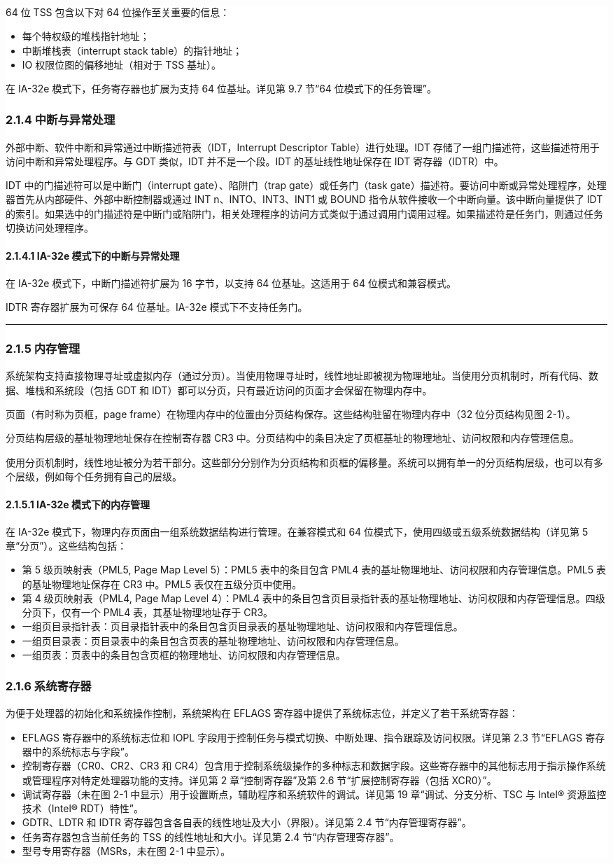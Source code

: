 64 位 TSS 包含以下对 64 位操作至关重要的信息：

* 每个特权级的堆栈指针地址；
* 中断堆栈表（interrupt stack table）的指针地址；
* IO 权限位图的偏移地址（相对于 TSS 基址）。

在 IA-32e 模式下，任务寄存器也扩展为支持 64 位基址。详见第 9.7 节“64 位模式下的任务管理”。

### 2.1.4 中断与异常处理

外部中断、软件中断和异常通过中断描述符表（IDT，Interrupt Descriptor Table）进行处理。IDT 存储了一组门描述符，这些描述符用于访问中断和异常处理程序。与 GDT 类似，IDT 并不是一个段。IDT 的基址线性地址保存在 IDT 寄存器（IDTR）中。

IDT 中的门描述符可以是中断门（interrupt gate）、陷阱门（trap gate）或任务门（task gate）描述符。要访问中断或异常处理程序，处理器首先从内部硬件、外部中断控制器或通过 INT n、INTO、INT3、INT1 或 BOUND 指令从软件接收一个中断向量。该中断向量提供了 IDT 的索引。如果选中的门描述符是中断门或陷阱门，相关处理程序的访问方式类似于通过调用门调用过程。如果描述符是任务门，则通过任务切换访问处理程序。

#### 2.1.4.1 IA-32e 模式下的中断与异常处理

在 IA-32e 模式下，中断门描述符扩展为 16 字节，以支持 64 位基址。这适用于 64 位模式和兼容模式。

IDTR 寄存器扩展为可保存 64 位基址。IA-32e 模式下不支持任务门。

---

### 2.1.5 内存管理

系统架构支持直接物理寻址或虚拟内存（通过分页）。当使用物理寻址时，线性地址即被视为物理地址。当使用分页机制时，所有代码、数据、堆栈和系统段（包括 GDT 和 IDT）都可以分页，只有最近访问的页面才会保留在物理内存中。

页面（有时称为页框，page frame）在物理内存中的位置由分页结构保存。这些结构驻留在物理内存中（32 位分页结构见图 2-1）。

分页结构层级的基址物理地址保存在控制寄存器 CR3 中。分页结构中的条目决定了页框基址的物理地址、访问权限和内存管理信息。

使用分页机制时，线性地址被分为若干部分。这些部分分别作为分页结构和页框的偏移量。系统可以拥有单一的分页结构层级，也可以有多个层级，例如每个任务拥有自己的层级。

#### 2.1.5.1 IA-32e 模式下的内存管理

在 IA-32e 模式下，物理内存页面由一组系统数据结构进行管理。在兼容模式和 64 位模式下，使用四级或五级系统数据结构（详见第 5 章“分页”）。这些结构包括：

* 第 5 级页映射表（PML5, Page Map Level 5）：PML5 表中的条目包含 PML4 表的基址物理地址、访问权限和内存管理信息。PML5 表的基址物理地址保存在 CR3 中。PML5 表仅在五级分页中使用。
* 第 4 级页映射表（PML4, Page Map Level 4）：PML4 表中的条目包含页目录指针表的基址物理地址、访问权限和内存管理信息。四级分页下，仅有一个 PML4 表，其基址物理地址存于 CR3。
* 一组页目录指针表：页目录指针表中的条目包含页目录表的基址物理地址、访问权限和内存管理信息。
* 一组页目录表：页目录表中的条目包含页表的基址物理地址、访问权限和内存管理信息。
* 一组页表：页表中的条目包含页框的物理地址、访问权限和内存管理信息。

### 2.1.6 系统寄存器

为便于处理器的初始化和系统操作控制，系统架构在 EFLAGS 寄存器中提供了系统标志位，并定义了若干系统寄存器：

* EFLAGS 寄存器中的系统标志位和 IOPL 字段用于控制任务与模式切换、中断处理、指令跟踪及访问权限。详见第 2.3 节“EFLAGS 寄存器中的系统标志与字段”。
* 控制寄存器（CR0、CR2、CR3 和 CR4）包含用于控制系统级操作的多种标志和数据字段。这些寄存器中的其他标志用于指示操作系统或管理程序对特定处理器功能的支持。详见第 2 章“控制寄存器”及第 2.6 节“扩展控制寄存器（包括 XCR0）”。
* 调试寄存器（未在图 2-1 中显示）用于设置断点，辅助程序和系统软件的调试。详见第 19 章“调试、分支分析、TSC 与 Intel® 资源监控技术（Intel® RDT）特性”。
* GDTR、LDTR 和 IDTR 寄存器包含各自表的线性地址及大小（界限）。详见第 2.4 节“内存管理寄存器”。
* 任务寄存器包含当前任务的 TSS 的线性地址和大小。详见第 2.4 节“内存管理寄存器”。
* 型号专用寄存器（MSRs，未在图 2-1 中显示）。
